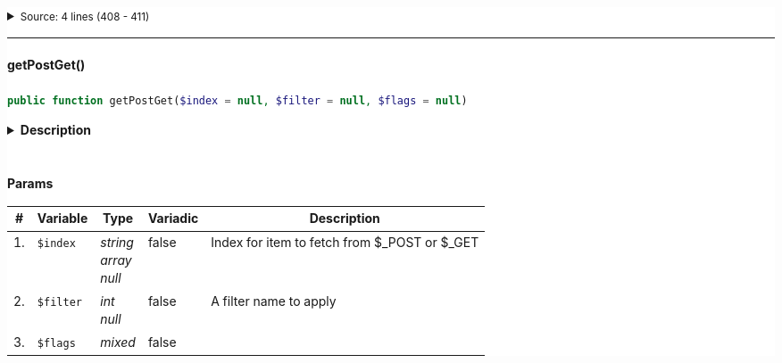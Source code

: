 



<details><summary><small>Source: 4 lines (408 - 411)</small></summary></details>


<hr>

#### getPostGet()

```php
public function getPostGet($index = null, $filter = null, $flags = null)
```

<details><summary style="margin-bottom:12px;"><strong>Description</strong></summary></details>



<table style="text-align:left">
</table>


**Params**

<table>
<thead>
<tr>
<th>#</th>
<th>Variable</th>
<th>Type</th>
<th>Variadic</th>
<th>Description</th>
</tr>
</thead>
<tbody>

<tr>
<td>1.</td>
<td><code>$index</code></td>
<td><em>string<br>array<br>null
</em></td>
<td>false</td>
<td>Index for item to fetch from $_POST or $_GET</td>
</tr>

<tr>
<td>2.</td>
<td><code>$filter</code></td>
<td><em>int<br>null
</em></td>
<td>false</td>
<td>A filter name to apply</td>
</tr>

<tr>
<td>3.</td>
<td><code>$flags</code></td>
<td><em>mixed
</em></td>
<td>false</td>
<td></td>
</tr>

